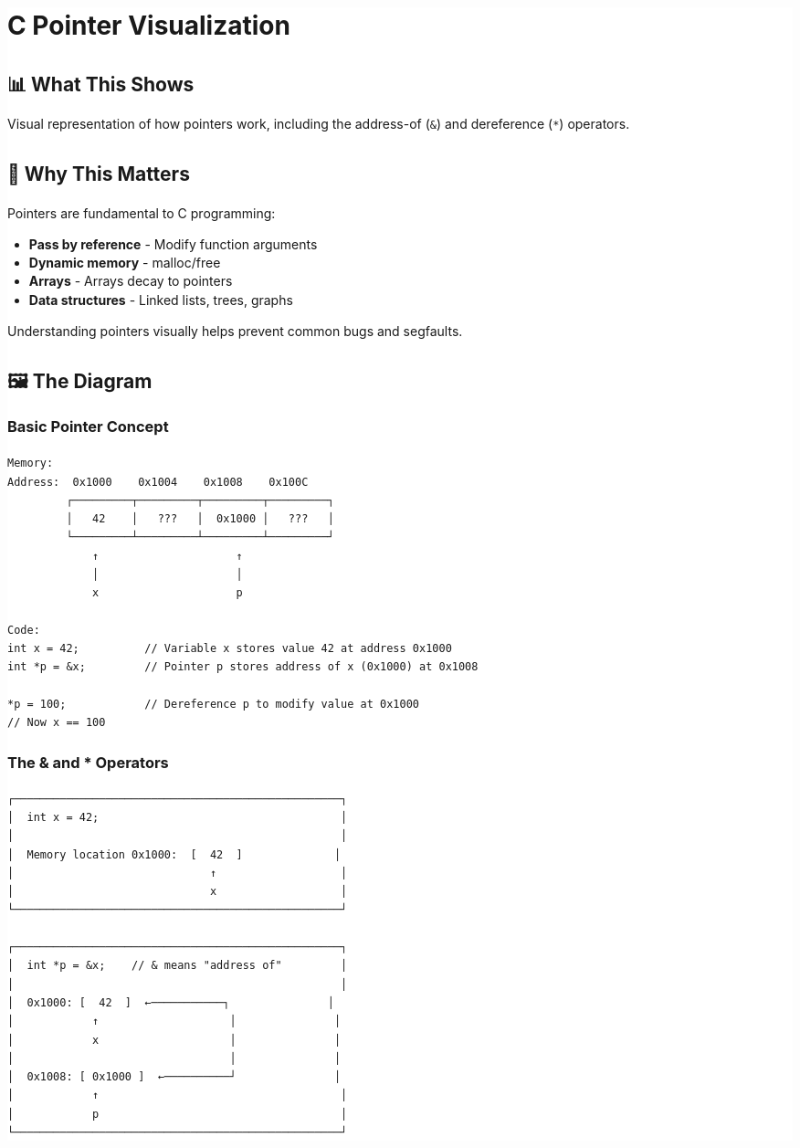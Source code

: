 # C Pointer Visualization

## 📊 What This Shows

Visual representation of how pointers work, including the address-of (`&`) and dereference (`*`) operators.

## 🎯 Why This Matters

Pointers are fundamental to C programming:
- **Pass by reference** - Modify function arguments
- **Dynamic memory** - malloc/free
- **Arrays** - Arrays decay to pointers
- **Data structures** - Linked lists, trees, graphs

Understanding pointers visually helps prevent common bugs and segfaults.

## 🖼️ The Diagram

### Basic Pointer Concept

```
Memory:
Address:  0x1000    0x1004    0x1008    0x100C
         ┌─────────┬─────────┬─────────┬─────────┐
         │   42    │   ???   │  0x1000 │   ???   │
         └─────────┴─────────┴─────────┴─────────┘
             ↑                     ↑
             │                     │
             x                     p

Code:
int x = 42;          // Variable x stores value 42 at address 0x1000
int *p = &x;         // Pointer p stores address of x (0x1000) at 0x1008

*p = 100;            // Dereference p to modify value at 0x1000
// Now x == 100
```

### The & and * Operators

```
┌──────────────────────────────────────────────────┐
│  int x = 42;                                     │
│                                                  │
│  Memory location 0x1000:  [  42  ]              │
│                              ↑                   │
│                              x                   │
└──────────────────────────────────────────────────┘

┌──────────────────────────────────────────────────┐
│  int *p = &x;    // & means "address of"         │
│                                                  │
│  0x1000: [  42  ]  ←───────────┐               │
│            ↑                    │               │
│            x                    │               │
│                                 │               │
│  0x1008: [ 0x1000 ]  ←──────────┘               │
│            ↑                                     │
│            p                                     │
└──────────────────────────────────────────────────┘

```